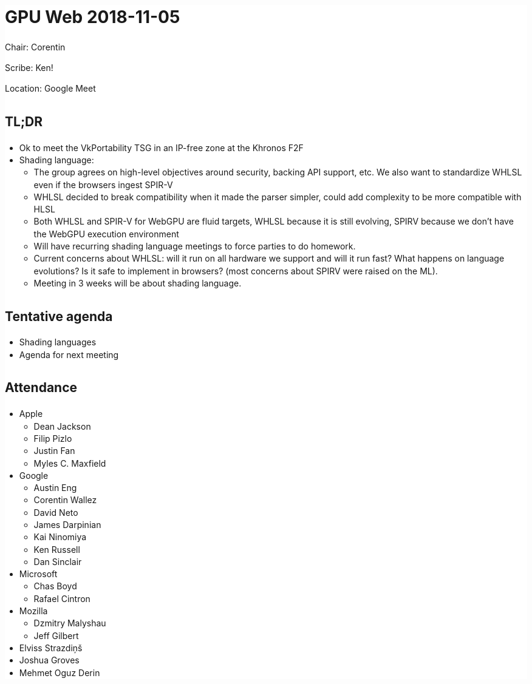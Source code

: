 

# GPU Web 2018-11-05

Chair: Corentin

Scribe: Ken!

Location: Google Meet


## TL;DR



* Ok to meet the VkPortability TSG in an IP-free zone at the Khronos F2F
* Shading language:
    * The group agrees on high-level objectives around security, backing API support, etc. We also want to standardize WHLSL even if the browsers ingest SPIR-V
    * WHLSL decided to break compatibility when it made the parser simpler, could add complexity to be more compatible with HLSL
    * Both WHLSL and SPIR-V for WebGPU are fluid targets, WHLSL because it is still evolving, SPIRV because we don’t have the WebGPU execution environment
    * Will have recurring shading language meetings to force parties to do homework.
    * Current concerns about WHLSL: will it run on all hardware we support and will it run fast? What happens on language evolutions? Is it safe to implement in browsers? (most concerns about SPIRV were raised on the ML).
    * Meeting in 3 weeks will be about shading language.


## Tentative agenda



* Shading languages
* Agenda for next meeting


## Attendance



* Apple
    * Dean Jackson
    * Filip Pizlo
    * Justin Fan
    * Myles C. Maxfield
* Google
    * Austin Eng
    * Corentin Wallez
    * David Neto
    * James Darpinian
    * Kai Ninomiya
    * Ken Russell
    * Dan Sinclair
* Microsoft
    * Chas Boyd
    * Rafael Cintron
* Mozilla
    * Dzmitry Malyshau
    * Jeff Gilbert
* Elviss Strazdiņš 
* Joshua Groves
* Mehmet Oguz Derin
